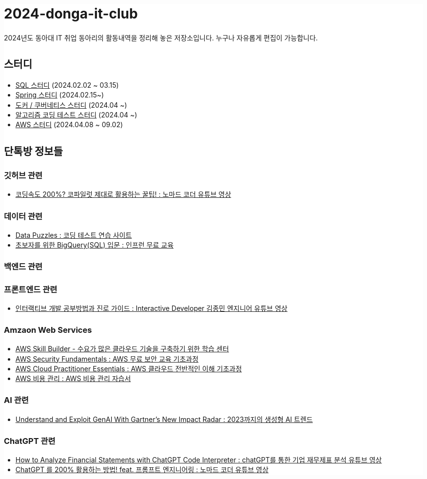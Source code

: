   # 2024-donga-it-club
2024년도 동아대 IT 취업 동아리의 활동내역을 정리해 놓은 저장소입니다. 누구나 자유롭게 편집이 가능합니다.

## 스터디
- [SQL 스터디](https://marred-willow-1b0.notion.site/2024-WINTER-SQL-4d9a10035e334f1a80fe9551a14e0d2e?pvs=4) (2024.02.02 ~ 03.15)
- [Spring 스터디](https://github.com/llcodingll/Spring_Study-2024-.git) (2024.02.15~)
- [도커 / 쿠버네티스 스터디](https://github.com/zzero-o/2024-Docker-Kubernetes-study) (2024.04 ~)
- [알고리즘 코딩 테스트 스터디](https://github.com/donga-it-club/2024-algorithm-study) (2024.04 ~)
- [AWS 스터디](https://github.com/donga-it-club/2024-AWS-study) (2024.04.08 ~ 09.02)

## 단톡방 정보들

### 깃허브 관련
- [코딩속도 200%? 코파일럿 제대로 활용하는 꿀팁! : 노마드 코더 유튜브 영상](https://www.youtube.com/watch?v=xx7Ykh0VpF0)


### 데이터 관련
- [Data Puzzles : 코딩 테스트 연습 사이트](https://data-puzzles.com/)
- [초보자를 위한 BigQuery(SQL) 입문 : 인프런 무료 교육](https://www.inflearn.com/course/%EC%B4%88%EB%B3%B4%EC%9E%90%EB%A5%BC-%EC%9C%84%ED%95%9C-%EB%B9%85%EC%BF%BC%EB%A6%AC-sql-%EC%9E%85%EB%AC%B8)
  
### 백엔드 관련

### 프론트엔드 관련
- [인터랙티브 개발 공부방법과 진로 가이드 : Interactive Developer 김종민 엔지니어 유튜브 영상](https://www.youtube.com/watch?v=rWGnw-mtvp8)

### Amzaon Web Services
- [AWS Skill Builder - 수요가 많은 클라우드 기술을 구축하기 위한 학습 센터](https://explore.skillbuilder.aws/learn)
- [AWS Security Fundamentals : AWS 무료 보안 교육 기초과정](https://explore.skillbuilder.aws/learn/course/external/view/elearning/562/AWS-Security-Fundamentals-Second-Edition-Korean-Na-%ED%95%9C%EA%B5%AD%EC%96%B4-%EA%B0%95%EC%9D%98-)
- [AWS Cloud Practitioner Essentials : AWS 클라우드 전반적인 이해 기초과정](https://explore.skillbuilder.aws/learn/course/external/view/elearning/13522/AWS-Cloud-Practitioner-Essentials-Korean-Na-%ED%95%9C%EA%B5%AD%EC%96%B4-%EA%B0%95%EC%9D%98-)
- [AWS 비용 관리 : AWS 비용 관리 자습서](https://aws.amazon.com/ko/getting-started/hands-on/control-your-costs-free-tier-budgets/?nc1=h_ls)


### AI 관련
- [Understand and Exploit GenAI With Gartner’s New Impact Radar : 2023까지의 생성형 AI 트렌드](https://www.gartner.com/en/articles/understand-and-exploit-gen-ai-with-gartner-s-new-impact-radar)

### ChatGPT 관련
- [How to Analyze Financial Statements with ChatGPT Code Interpreter : chatGPT를 통한 기업 재무제표 분석 유튜브 영상](https://www.youtube.com/watch?v=TRaQ04z78Tw)
- [ChatGPT 를 200% 활용하는 방법! feat. 프롬프트 엔지니어링 : 노마드 코더 유튜브 영상](https://www.youtube.com/watch?v=WRkig3VeRLY)
